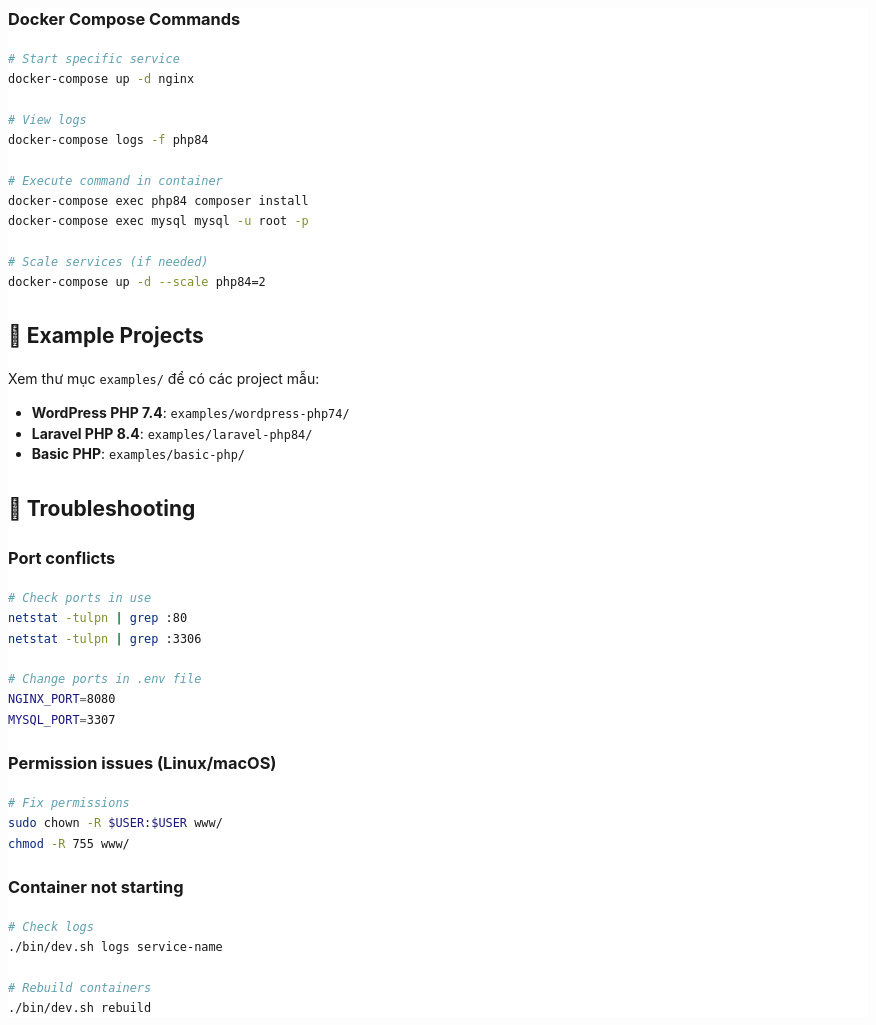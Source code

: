 ### Docker Compose Commands

```bash
# Start specific service
docker-compose up -d nginx

# View logs
docker-compose logs -f php84

# Execute command in container
docker-compose exec php84 composer install
docker-compose exec mysql mysql -u root -p

# Scale services (if needed)
docker-compose up -d --scale php84=2
```

## 📝 Example Projects

Xem thư mục `examples/` để có các project mẫu:

- **WordPress PHP 7.4**: `examples/wordpress-php74/`
- **Laravel PHP 8.4**: `examples/laravel-php84/`
- **Basic PHP**: `examples/basic-php/`

## 🚨 Troubleshooting

### Port conflicts
```bash
# Check ports in use
netstat -tulpn | grep :80
netstat -tulpn | grep :3306

# Change ports in .env file
NGINX_PORT=8080
MYSQL_PORT=3307
```

### Permission issues (Linux/macOS)
```bash
# Fix permissions
sudo chown -R $USER:$USER www/
chmod -R 755 www/
```

### Container not starting
```bash
# Check logs
./bin/dev.sh logs service-name

# Rebuild containers
./bin/dev.sh rebuild
```
